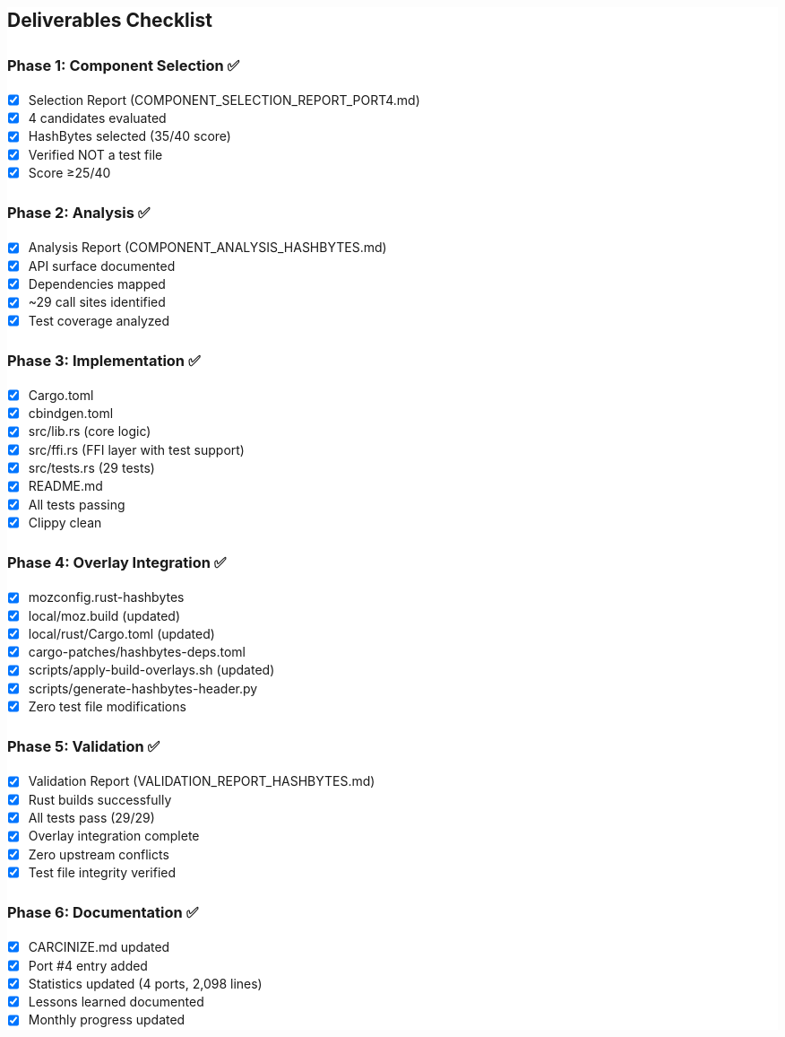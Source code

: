 ## Deliverables Checklist

### Phase 1: Component Selection ✅
- [x] Selection Report (COMPONENT_SELECTION_REPORT_PORT4.md)
- [x] 4 candidates evaluated
- [x] HashBytes selected (35/40 score)
- [x] Verified NOT a test file
- [x] Score ≥25/40

### Phase 2: Analysis ✅
- [x] Analysis Report (COMPONENT_ANALYSIS_HASHBYTES.md)
- [x] API surface documented
- [x] Dependencies mapped
- [x] ~29 call sites identified
- [x] Test coverage analyzed

### Phase 3: Implementation ✅
- [x] Cargo.toml
- [x] cbindgen.toml
- [x] src/lib.rs (core logic)
- [x] src/ffi.rs (FFI layer with test support)
- [x] src/tests.rs (29 tests)
- [x] README.md
- [x] All tests passing
- [x] Clippy clean

### Phase 4: Overlay Integration ✅
- [x] mozconfig.rust-hashbytes
- [x] local/moz.build (updated)
- [x] local/rust/Cargo.toml (updated)
- [x] cargo-patches/hashbytes-deps.toml
- [x] scripts/apply-build-overlays.sh (updated)
- [x] scripts/generate-hashbytes-header.py
- [x] Zero test file modifications

### Phase 5: Validation ✅
- [x] Validation Report (VALIDATION_REPORT_HASHBYTES.md)
- [x] Rust builds successfully
- [x] All tests pass (29/29)
- [x] Overlay integration complete
- [x] Zero upstream conflicts
- [x] Test file integrity verified

### Phase 6: Documentation ✅
- [x] CARCINIZE.md updated
- [x] Port #4 entry added
- [x] Statistics updated (4 ports, 2,098 lines)
- [x] Lessons learned documented
- [x] Monthly progress updated
